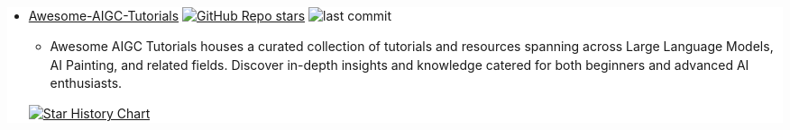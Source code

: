 - [Awesome-AIGC-Tutorials](https://github.com/luban-agi/Awesome-AIGC-Tutorials)
[![GitHub Repo stars](https://img.shields.io/github/stars/luban-agi/Awesome-AIGC-Tutorials?style=social)](https://github.com/luban-agi/Awesome-AIGC-Tutorials/stargazers)
![last commit](https://img.shields.io/github/last-commit/luban-agi/Awesome-AIGC-Tutorials?color=green)
  - Awesome AIGC Tutorials houses a curated collection of tutorials and resources spanning across Large Language Models, AI Painting, and related fields. Discover in-depth insights and knowledge catered for both beginners and advanced AI enthusiasts.

  [![Star History Chart](https://api.star-history.com/svg?repos=eosphoros-ai/Awesome-Text2SQL&type=Date)](https://star-history.com/#eosphoros-ai/Awesome-Text2SQL)

